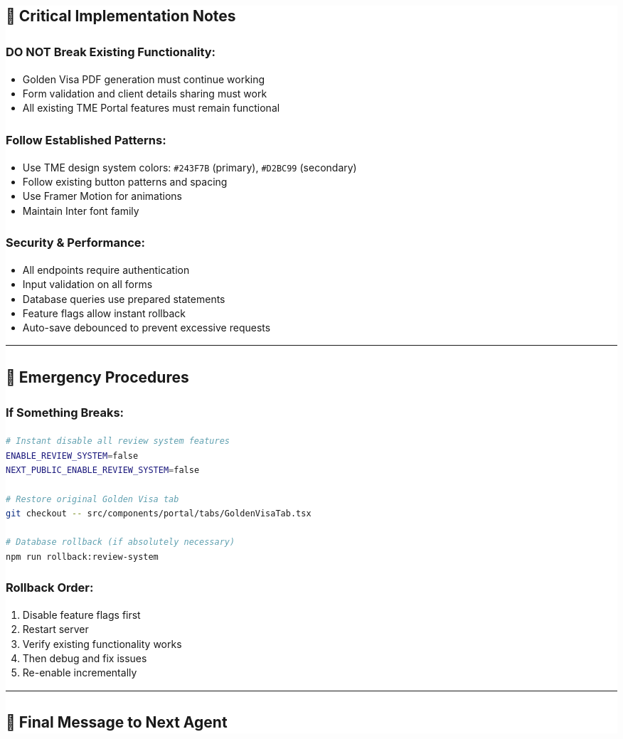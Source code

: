 
## 🎯 **Critical Implementation Notes**

### **DO NOT Break Existing Functionality:**
- Golden Visa PDF generation must continue working
- Form validation and client details sharing must work
- All existing TME Portal features must remain functional

### **Follow Established Patterns:**
- Use TME design system colors: `#243F7B` (primary), `#D2BC99` (secondary)
- Follow existing button patterns and spacing
- Use Framer Motion for animations
- Maintain Inter font family

### **Security & Performance:**
- All endpoints require authentication
- Input validation on all forms
- Database queries use prepared statements
- Feature flags allow instant rollback
- Auto-save debounced to prevent excessive requests

---

## 🚨 **Emergency Procedures**

### **If Something Breaks:**
```bash
# Instant disable all review system features
ENABLE_REVIEW_SYSTEM=false
NEXT_PUBLIC_ENABLE_REVIEW_SYSTEM=false

# Restore original Golden Visa tab
git checkout -- src/components/portal/tabs/GoldenVisaTab.tsx

# Database rollback (if absolutely necessary)
npm run rollback:review-system
```

### **Rollback Order:**
1. Disable feature flags first
2. Restart server
3. Verify existing functionality works
4. Then debug and fix issues
5. Re-enable incrementally

---

## 🎯 **Final Message to Next Agent**
